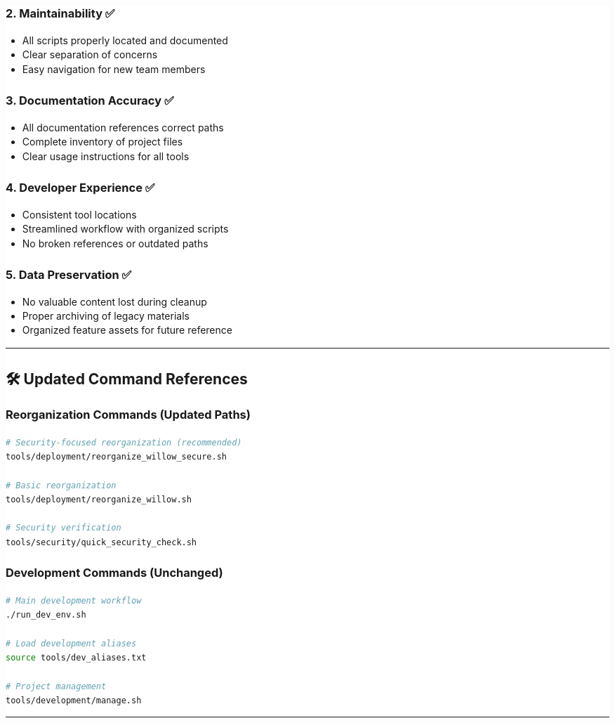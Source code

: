 ### **2. Maintainability** ✅
- All scripts properly located and documented
- Clear separation of concerns
- Easy navigation for new team members

### **3. Documentation Accuracy** ✅
- All documentation references correct paths
- Complete inventory of project files
- Clear usage instructions for all tools

### **4. Developer Experience** ✅
- Consistent tool locations
- Streamlined workflow with organized scripts
- No broken references or outdated paths

### **5. Data Preservation** ✅
- No valuable content lost during cleanup
- Proper archiving of legacy materials
- Organized feature assets for future reference

---

## 🛠️ Updated Command References

### **Reorganization Commands (Updated Paths)**
```bash
# Security-focused reorganization (recommended)
tools/deployment/reorganize_willow_secure.sh

# Basic reorganization
tools/deployment/reorganize_willow.sh

# Security verification
tools/security/quick_security_check.sh
```

### **Development Commands (Unchanged)**
```bash
# Main development workflow
./run_dev_env.sh

# Load development aliases
source tools/dev_aliases.txt

# Project management
tools/development/manage.sh
```

---
